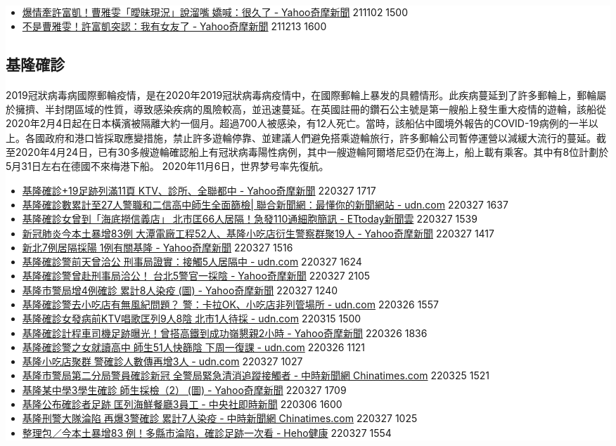 - [爆情牽許富凱！曹雅雯「曖昧現況」說溜嘴 嬌喊：很久了 - Yahoo奇摩新聞](https://tw.news.yahoo.com/%E7%88%86%E6%83%85%E7%89%BD%E8%A8%B1%E5%AF%8C%E5%87%B1-%E6%9B%B9%E9%9B%85%E9%9B%AF-%E6%9B%96%E6%98%A7%E7%8F%BE%E6%B3%81-%E8%AA%AA%E6%BA%9C%E5%98%B4-%E5%AC%8C%E5%96%8A-015344824.html "爆情牽許富凱！曹雅雯「曖昧現況」說溜嘴 嬌喊：很久了 - Yahoo奇摩新聞") 211102 1500
- [不是曹雅雯！許富凱突認：我有女友了 - Yahoo奇摩新聞](https://tw.news.yahoo.com/%E4%B8%8D%E6%98%AF%E6%9B%B9%E9%9B%85%E9%9B%AF-%E8%A8%B1%E5%AF%8C%E5%87%B1%E7%AA%81%E8%AA%8D-%E6%88%91%E6%9C%89%E5%A5%B3%E5%8F%8B%E4%BA%86-092502797.html "不是曹雅雯！許富凱突認：我有女友了 - Yahoo奇摩新聞") 211213 1600

## 基隆確診

2019冠狀病毒病國際郵輪疫情，是在2020年2019冠狀病毒病疫情中，在國際郵輪上暴发的具體情形。此疾病蔓延到了許多郵輪上，郵輪屬於擁擠、半封閉區域的性質，導致感染疾病的風險較高，並迅速蔓延。在英國註冊的鑽石公主號是第一艘船上發生重大疫情的遊輪，該船從2020年2月4日起在日本橫濱被隔離大約一個月。超過700人被感染，有12人死亡。當時，該船佔中國境外報告的COVID-19病例的一半以上。各國政府和港口皆採取應變措施，禁止許多遊輪停靠、並建議人們避免搭乘遊輪旅行，許多郵輪公司暫停運營以減緩大流行的蔓延。截至2020年4月24日，已有30多艘遊輪確認船上有冠狀病毒陽性病例，其中一艘遊輪阿爾塔尼亞仍在海上，船上載有乘客。其中有8位計劃於5月31日左右在德國不來梅港下船。
2020年11月6日，世界梦号率先復航。
- [基隆確診+19足跡列滿11頁 KTV、診所、全聯都中 - Yahoo奇摩新聞](https://tw.news.yahoo.com/%E5%BF%AB%E8%A8%8A-%E5%9F%BA%E9%9A%86%E7%A2%BA%E8%A8%BA-19-%E8%B6%B3%E8%B7%A1%E6%9C%8911%E9%A0%81-ktv-075418255.html "基隆確診+19足跡列滿11頁 KTV、診所、全聯都中 - Yahoo奇摩新聞") 220327 1717
- [基隆確診數累計至27人警職和二信高中師生全面篩檢| 聯合新聞網：最懂你的新聞網站 - udn.com](https://udn.com/news/story/120940/6195399 "基隆確診數累計至27人警職和二信高中師生全面篩檢| 聯合新聞網：最懂你的新聞網站 - udn.com") 220327 1637
- [基隆確診女曾到「海底撈信義店」 北市匡66人居隔！急發110通細胞簡訊 - ETtoday新聞雲](https://www.ettoday.net/news/20220327/2217008.htm "基隆確診女曾到「海底撈信義店」 北市匡66人居隔！急發110通細胞簡訊 - ETtoday新聞雲") 220327 1539
- [新冠肺炎今本土暴增83例 大潭電廠工程52人、基隆小吃店衍生警察群聚19人 - Yahoo奇摩新聞](https://tw.news.yahoo.com/%E7%9B%B4%E6%92%AD%EF%BC%8F%E5%9F%BA%E9%9A%86%E8%AD%A6%E5%AF%9F%E7%BE%A4%E8%81%9A%E5%A2%9E-2-%E7%A2%BA%E8%A8%BA%E7%B4%AF%E8%A8%88-10-%E4%BA%BA%E6%9F%93%E7%96%AB-%E9%99%B3%E6%99%82%E4%B8%AD%E4%B8%8B%E5%8D%88%E5%8A%A0%E9%96%8B%E8%A8%98%E8%80%85%E6%9C%83%E8%AA%AA%E6%98%8E-021422696.html "新冠肺炎今本土暴增83例 大潭電廠工程52人、基隆小吃店衍生警察群聚19人 - Yahoo奇摩新聞") 220327 1417
- [新北7例居隔採陽 1例有關基隆 - Yahoo奇摩新聞](https://tw.news.yahoo.com/%E6%96%B0%E5%8C%977%E4%BE%8B%E5%B1%85%E9%9A%94%E6%8E%A1%E9%99%BD-1%E4%BE%8B%E6%9C%89%E9%97%9C%E5%9F%BA%E9%9A%86-071644943.html "新北7例居隔採陽 1例有關基隆 - Yahoo奇摩新聞") 220327 1516
- [基隆確診警前天曾洽公 刑事局證實：接觸5人居隔中 - udn.com](https://udn.com/news/story/120940/6195379?from=udn-ch1_breaknews-1-cate1-news "基隆確診警前天曾洽公 刑事局證實：接觸5人居隔中 - udn.com") 220327 1624
- [基隆確診警曾赴刑事局洽公！ 台北5警官一採陰 - Yahoo奇摩新聞](https://tw.news.yahoo.com/%E5%9F%BA%E9%9A%86%E7%A2%BA%E8%A8%BA%E8%AD%A6%E6%9B%BE%E8%B5%B4%E5%88%91%E4%BA%8B%E5%B1%80%E6%B4%BD%E5%85%AC-%E5%8F%B0%E5%8C%975%E8%AD%A6%E5%AE%98-%E6%8E%A1%E9%99%B0-130555730.html "基隆確診警曾赴刑事局洽公！ 台北5警官一採陰 - Yahoo奇摩新聞") 220327 2105
- [基隆市警局增4例確診 累計8人染疫 (圖) - Yahoo奇摩新聞](https://tw.news.yahoo.com/%E5%9F%BA%E9%9A%86%E5%B8%82%E8%AD%A6%E5%B1%80%E5%A2%9E4%E4%BE%8B%E7%A2%BA%E8%A8%BA-%E7%B4%AF%E8%A8%888%E4%BA%BA%E6%9F%93%E7%96%AB-%E5%9C%96-035933116.html "基隆市警局增4例確診 累計8人染疫 (圖) - Yahoo奇摩新聞") 220327 1240
- [基隆確診警去小吃店有無風紀問題？ 警：卡拉OK、小吃店非列管場所 - udn.com](https://udn.com/news/story/120940/6193746?from=udn-ch1_breaknews-1-0-news "基隆確診警去小吃店有無風紀問題？ 警：卡拉OK、小吃店非列管場所 - udn.com") 220326 1557
- [基隆確診女發病前KTV唱歌匡列9人8陰 北市1人待採 - udn.com](https://udn.com/news/story/120940/6165572 "基隆確診女發病前KTV唱歌匡列9人8陰 北市1人待採 - udn.com") 220315 1500
- [基隆確診計程車司機足跡曝光！曾搭高鐵到成功嶺懇親2小時 - Yahoo奇摩新聞](https://tw.news.yahoo.com/%E5%9F%BA%E9%9A%86%E7%A2%BA%E8%A8%BA%E8%A8%88%E7%A8%8B%E8%BB%8A%E5%8F%B8%E6%A9%9F%E8%B6%B3%E8%B7%A1%E6%9B%9D%E5%85%89-%E6%9B%BE%E6%90%AD%E9%AB%98%E9%90%B5%E5%88%B0%E6%88%90%E5%8A%9F%E5%B6%BA%E6%87%87%E8%A6%AA2%E5%B0%8F%E6%99%82-103638613.html "基隆確診計程車司機足跡曝光！曾搭高鐵到成功嶺懇親2小時 - Yahoo奇摩新聞") 220326 1836
- [基隆確診警之女就讀高中 師生51人快篩陰 下周一復課 - udn.com](https://udn.com/news/story/120940/6193096?from=udn_ch2_menu_v2_main_cate "基隆確診警之女就讀高中 師生51人快篩陰 下周一復課 - udn.com") 220326 1121
- [基隆小吃店聚群 警確診人數傳再增3人 - udn.com](https://udn.com/news/story/120940/6194635?from=udn-ch1_breaknews-1-0-news "基隆小吃店聚群 警確診人數傳再增3人 - udn.com") 220327 1027
- [基隆市警局第二分局警員確診新冠 全警局緊急清消追蹤接觸者 - 中時新聞網 Chinatimes.com](https://www.chinatimes.com/realtimenews/20220325003362-260405 "基隆市警局第二分局警員確診新冠 全警局緊急清消追蹤接觸者 - 中時新聞網 Chinatimes.com") 220325 1521
- [基隆某中學3學生確診 師生採檢（2） (圖) - Yahoo奇摩新聞](https://tw.news.yahoo.com/%E5%9F%BA%E9%9A%86%E6%9F%90%E4%B8%AD%E5%AD%B83%E5%AD%B8%E7%94%9F%E7%A2%BA%E8%A8%BA-%E5%B8%AB%E7%94%9F%E6%8E%A1%E6%AA%A2-2-%E5%9C%96-090909565.html "基隆某中學3學生確診 師生採檢（2） (圖) - Yahoo奇摩新聞") 220327 1709
- [基隆公布確診者足跡 匡列海鮮餐廳3員工 - 中央社即時新聞](https://www.cna.com.tw/news/ahel/202203060065.aspx "基隆公布確診者足跡 匡列海鮮餐廳3員工 - 中央社即時新聞") 220306 1600
- [基隆刑警大隊淪陷 再爆3警確診 累計7人染疫 - 中時新聞網 Chinatimes.com](https://www.chinatimes.com/realtimenews/20220327001168-260405?ctrack=pc_life_headl_p01 "基隆刑警大隊淪陷 再爆3警確診 累計7人染疫 - 中時新聞網 Chinatimes.com") 220327 1025
- [整理包／今本土暴增83 例！多縣市淪陷，確診足跡一次看 - Heho健康](https://heho.com.tw/archives/211683 "整理包／今本土暴增83 例！多縣市淪陷，確診足跡一次看 - Heho健康") 220327 1554